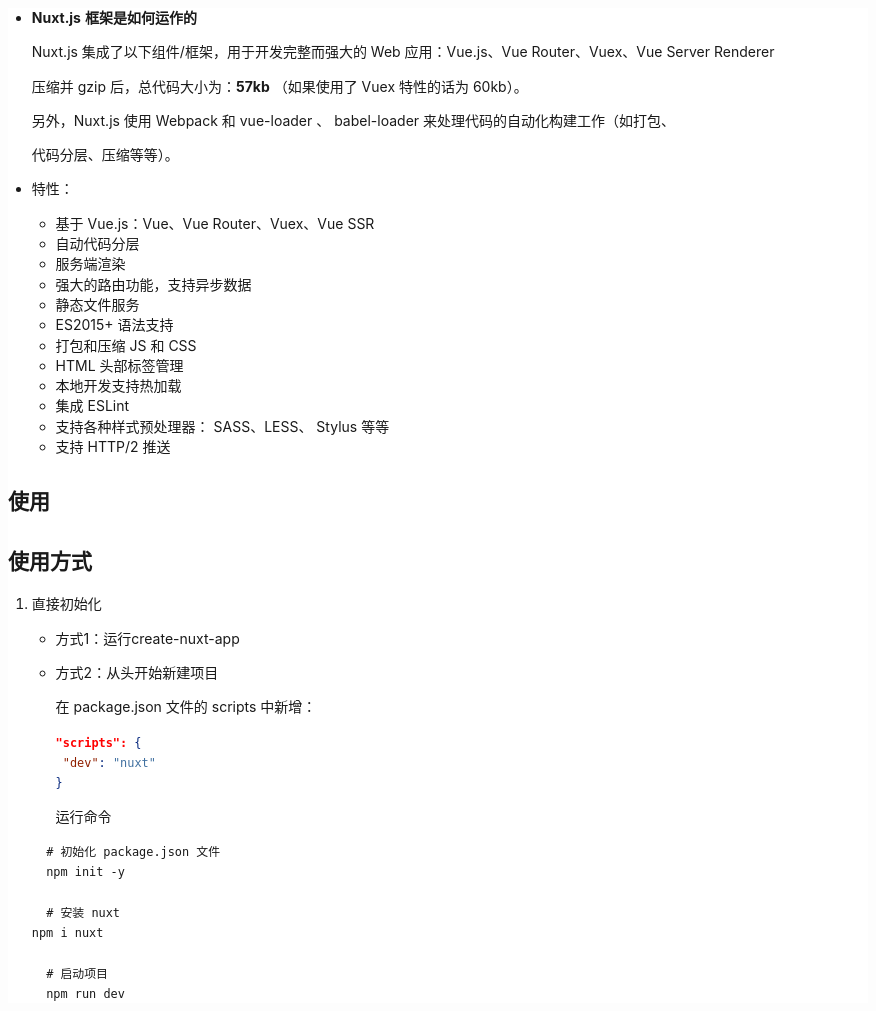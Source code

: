 - **Nuxt.js** **框架是如何运作的**

  Nuxt.js 集成了以下组件/框架，用于开发完整而强大的 Web 应用：Vue.js、Vue Router、Vuex、Vue Server Renderer

  压缩并 gzip 后，总代码大小为：**57kb** （如果使用了 Vuex 特性的话为 60kb）。

  另外，Nuxt.js 使用 Webpack 和 vue-loader 、 babel-loader 来处理代码的自动化构建工作（如打包、

  代码分层、压缩等等）。

- 特性：

  - 基于 Vue.js：Vue、Vue Router、Vuex、Vue SSR
  - 自动代码分层
  - 服务端渲染
  - 强大的路由功能，支持异步数据
  - 静态文件服务
  - ES2015+ 语法支持
  - 打包和压缩 JS 和 CSS
  - HTML 头部标签管理
  - 本地开发支持热加载
  - 集成 ESLint
  - 支持各种样式预处理器： SASS、LESS、 Stylus 等等
  - 支持 HTTP/2 推送

## 使用

## 使用方式

1. 直接初始化

   - 方式1：运行create-nuxt-app

   - 方式2：从头开始新建项目

     在 package.json 文件的 scripts 中新增：

      ```json
     "scripts": {
       "dev": "nuxt"
     }
      ```

      运行命令

    ```shell
      # 初始化 package.json 文件
      npm init -y
      
      # 安装 nuxt
    npm i nuxt
      
      # 启动项目
      npm run dev
    ```

